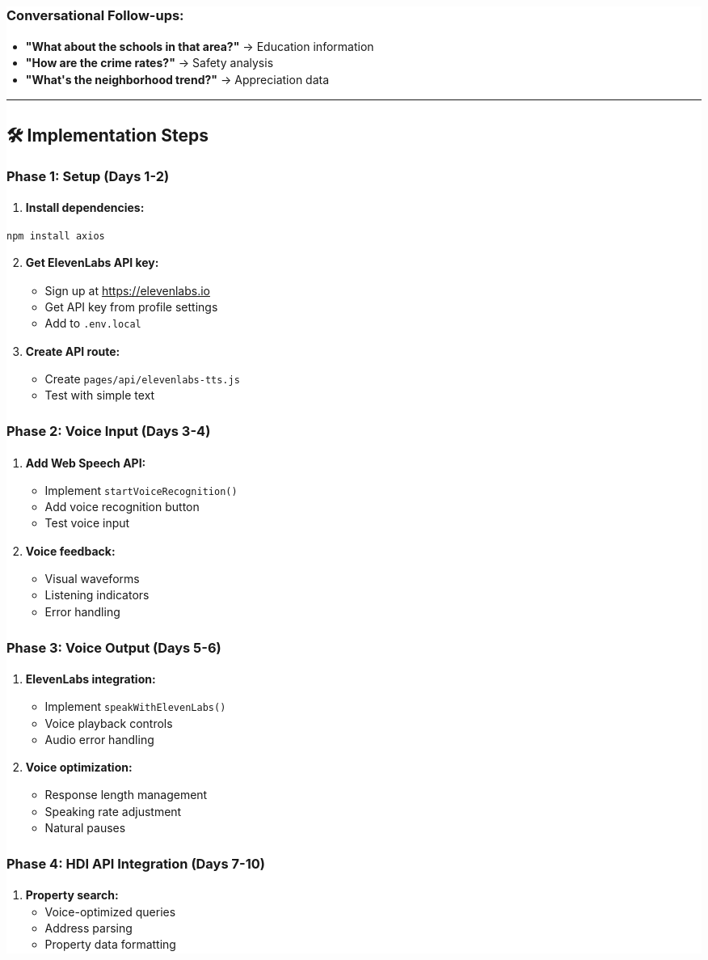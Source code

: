### **Conversational Follow-ups:**
- **"What about the schools in that area?"** → Education information
- **"How are the crime rates?"** → Safety analysis
- **"What's the neighborhood trend?"** → Appreciation data

---

## 🛠️ **Implementation Steps**

### **Phase 1: Setup (Days 1-2)**
1. **Install dependencies:**
```bash
npm install axios
```

2. **Get ElevenLabs API key:**
   - Sign up at https://elevenlabs.io
   - Get API key from profile settings
   - Add to `.env.local`

3. **Create API route:**
   - Create `pages/api/elevenlabs-tts.js`
   - Test with simple text

### **Phase 2: Voice Input (Days 3-4)**
1. **Add Web Speech API:**
   - Implement `startVoiceRecognition()`
   - Add voice recognition button
   - Test voice input

2. **Voice feedback:**
   - Visual waveforms
   - Listening indicators
   - Error handling

### **Phase 3: Voice Output (Days 5-6)**
1. **ElevenLabs integration:**
   - Implement `speakWithElevenLabs()`
   - Voice playback controls
   - Audio error handling

2. **Voice optimization:**
   - Response length management
   - Speaking rate adjustment
   - Natural pauses

### **Phase 4: HDI API Integration (Days 7-10)**
1. **Property search:**
   - Voice-optimized queries
   - Address parsing
   - Property data formatting
